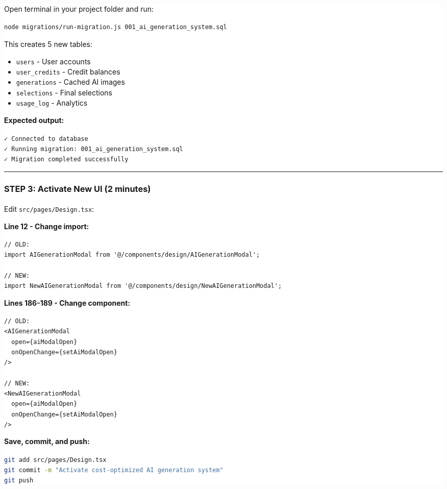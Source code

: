 Open terminal in your project folder and run:

```bash
node migrations/run-migration.js 001_ai_generation_system.sql
```

This creates 5 new tables:
- `users` - User accounts
- `user_credits` - Credit balances
- `generations` - Cached AI images
- `selections` - Final selections
- `usage_log` - Analytics

**Expected output:**
```
✓ Connected to database
✓ Running migration: 001_ai_generation_system.sql
✓ Migration completed successfully
```

---

### **STEP 3: Activate New UI** (2 minutes)

Edit `src/pages/Design.tsx`:

**Line 12 - Change import:**
```tsx
// OLD:
import AIGenerationModal from '@/components/design/AIGenerationModal';

// NEW:
import NewAIGenerationModal from '@/components/design/NewAIGenerationModal';
```

**Lines 186-189 - Change component:**
```tsx
// OLD:
<AIGenerationModal
  open={aiModalOpen}
  onOpenChange={setAiModalOpen}
/>

// NEW:
<NewAIGenerationModal
  open={aiModalOpen}
  onOpenChange={setAiModalOpen}
/>
```

**Save, commit, and push:**
```bash
git add src/pages/Design.tsx
git commit -m "Activate cost-optimized AI generation system"
git push
```
